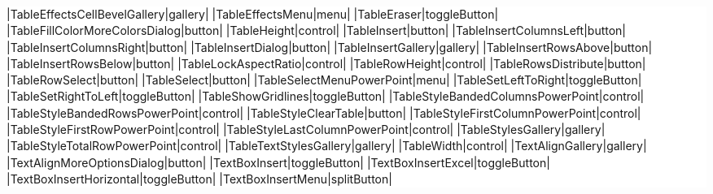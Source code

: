 |TableEffectsCellBevelGallery|gallery|
|TableEffectsMenu|menu|
|TableEraser|toggleButton|
|TableFillColorMoreColorsDialog|button|
|TableHeight|control|
|TableInsert|button|
|TableInsertColumnsLeft|button|
|TableInsertColumnsRight|button|
|TableInsertDialog|button|
|TableInsertGallery|gallery|
|TableInsertRowsAbove|button|
|TableInsertRowsBelow|button|
|TableLockAspectRatio|control|
|TableRowHeight|control|
|TableRowsDistribute|button|
|TableRowSelect|button|
|TableSelect|button|
|TableSelectMenuPowerPoint|menu|
|TableSetLeftToRight|toggleButton|
|TableSetRightToLeft|toggleButton|
|TableShowGridlines|toggleButton|
|TableStyleBandedColumnsPowerPoint|control|
|TableStyleBandedRowsPowerPoint|control|
|TableStyleClearTable|button|
|TableStyleFirstColumnPowerPoint|control|
|TableStyleFirstRowPowerPoint|control|
|TableStyleLastColumnPowerPoint|control|
|TableStylesGallery|gallery|
|TableStyleTotalRowPowerPoint|control|
|TableTextStylesGallery|gallery|
|TableWidth|control|
|TextAlignGallery|gallery|
|TextAlignMoreOptionsDialog|button|
|TextBoxInsert|toggleButton|
|TextBoxInsertExcel|toggleButton|
|TextBoxInsertHorizontal|toggleButton|
|TextBoxInsertMenu|splitButton|